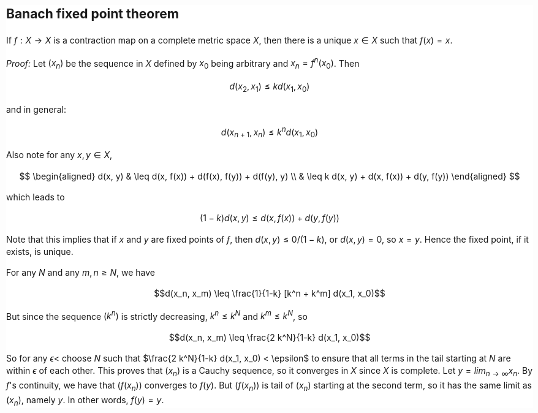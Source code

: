 
## Banach fixed point theorem
If $f: X \to X$ is a contraction map on a complete metric space $X$, then there is a unique $x \in X$ such that $f(x) = x$.

*Proof:* Let $(x_n)$ be the sequence in $X$ defined by $x_0$ being arbitrary and $x_n = f^n(x_0)$. Then 

$$d(x_2, x_1) \leq k d(x_1, x_0)$$

and in general:

$$d(x_{n+1}, x_n) \leq k^n d(x_1, x_0)$$

Also note for any $x, y \in X$,

$$
\begin{aligned}
d(x, y) & \leq d(x, f(x)) + d(f(x), f(y)) + d(f(y), y) \\
        & \leq k d(x, y) + d(x, f(x)) + d(y, f(y))
\end{aligned}
$$

which leads to

$$(1 - k) d(x, y) \leq d(x, f(x)) + d(y, f(y))$$

Note that this implies that if $x$ and $y$ are fixed points of $f$, then $d(x, y) \leq 0/(1 -k)$, or $d(x,y) = 0$, so $x = y$. Hence the fixed point, if it exists, is unique.

For any $N$ and any $m, n \geq N$, we have

$$d(x_n, x_m) \leq \frac{1}{1-k} [k^n + k^m] d(x_1, x_0)$$

But since the sequence $(k^n)$ is strictly decreasing, $k^n \leq k^N$ and $k^m \leq k^N$, so

$$d(x_n, x_m) \leq \frac{2 k^N}{1-k} d(x_1, x_0)$$

So for any $\epsilon$< choose $N$ such that $\frac{2 k^N}{1-k} d(x_1, x_0) < \epsilon$ to ensure that all terms in the tail starting at $N$ are within $\epsilon$ of each other. This proves that $(x_n)$ is a Cauchy sequence, so it converges in $X$ since $X$ is complete. Let $y = lim_{n \to \infty} x_n$. By $f$'s continuity, we have that $(f(x_n))$ converges to $f(y)$. But $(f(x_n))$ is tail of $(x_n)$ starting at the second term, so it has the same limit as $(x_n)$, namely $y$. In other words, $f(y) = y$.
